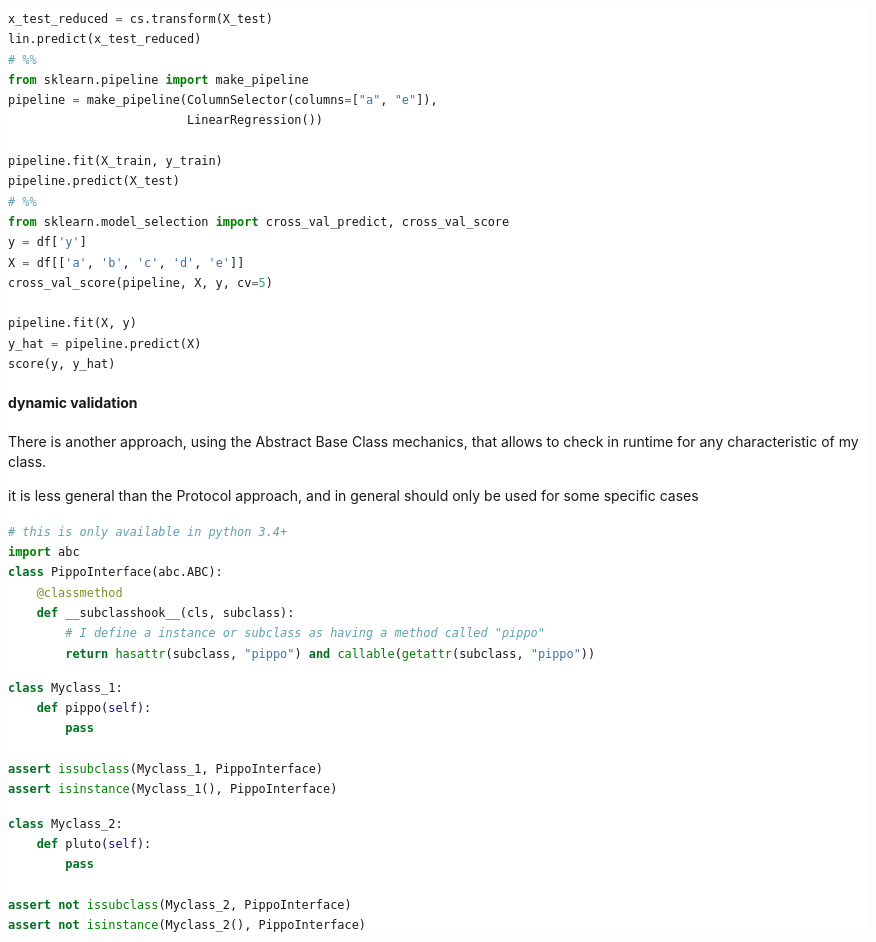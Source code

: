 ```python
x_test_reduced = cs.transform(X_test)
lin.predict(x_test_reduced)
# %%
from sklearn.pipeline import make_pipeline
pipeline = make_pipeline(ColumnSelector(columns=["a", "e"]),
                         LinearRegression())

pipeline.fit(X_train, y_train)
pipeline.predict(X_test)
# %%
from sklearn.model_selection import cross_val_predict, cross_val_score
y = df['y']
X = df[['a', 'b', 'c', 'd', 'e']]
cross_val_score(pipeline, X, y, cv=5)

pipeline.fit(X, y)
y_hat = pipeline.predict(X)
score(y, y_hat)

```

#### dynamic validation

There is another approach, using the Abstract Base Class mechanics, that allows to check in runtime for any characteristic of my class.

it is less general than the Protocol approach, and in general should only be used for some specific cases


```python
# this is only available in python 3.4+
import abc
class PippoInterface(abc.ABC):
    @classmethod
    def __subclasshook__(cls, subclass):
        # I define a instance or subclass as having a method called "pippo"
        return hasattr(subclass, "pippo") and callable(getattr(subclass, "pippo"))
```


```python
class Myclass_1:
    def pippo(self):
        pass
    
assert issubclass(Myclass_1, PippoInterface)
assert isinstance(Myclass_1(), PippoInterface)
```


```python
class Myclass_2:
    def pluto(self):
        pass
    
assert not issubclass(Myclass_2, PippoInterface)
assert not isinstance(Myclass_2(), PippoInterface)

```
